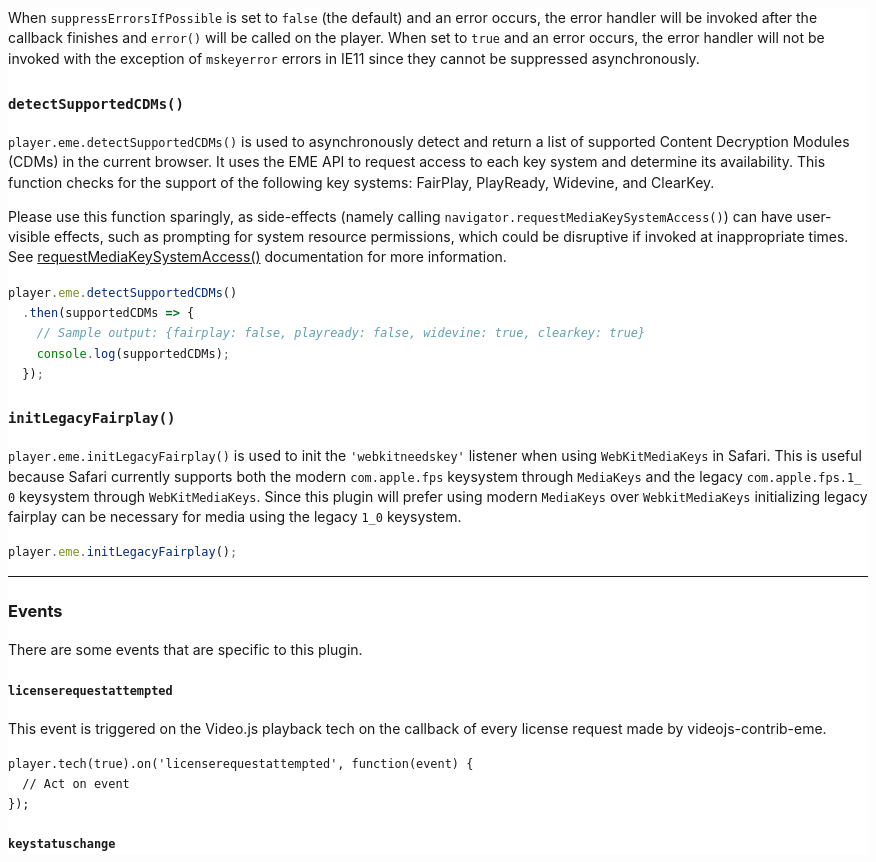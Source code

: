 When `suppressErrorsIfPossible` is set to `false` (the default) and an error occurs, the error handler will be invoked after the callback finishes and `error()` will be called on the player. When set to `true` and an error occurs, the error handler will not be invoked with the exception of `mskeyerror` errors in IE11 since they cannot be suppressed asynchronously.

### `detectSupportedCDMs()`

`player.eme.detectSupportedCDMs()` is used to asynchronously detect and return a list of supported Content Decryption Modules (CDMs) in the current browser. It uses the EME API to request access to each key system and determine its availability. This function checks for the support of the following key systems: FairPlay, PlayReady, Widevine, and ClearKey.

Please use this function sparingly, as side-effects (namely calling `navigator.requestMediaKeySystemAccess()`) can have user-visible effects, such as prompting for system resource permissions, which could be disruptive if invoked at inappropriate times. See [requestMediaKeySystemAccess()](https://developer.mozilla.org/en-US/docs/Web/API/Navigator/requestMediaKeySystemAccess) documentation for more information.

```js
player.eme.detectSupportedCDMs()
  .then(supportedCDMs => {
    // Sample output: {fairplay: false, playready: false, widevine: true, clearkey: true}
    console.log(supportedCDMs);
  });
```

### `initLegacyFairplay()`

`player.eme.initLegacyFairplay()` is used to init the `'webkitneedskey'` listener when using `WebKitMediaKeys` in Safari. This is useful because Safari currently supports both the modern `com.apple.fps` keysystem through `MediaKeys` and the legacy `com.apple.fps.1_0` keysystem through `WebKitMediaKeys`. Since this plugin will prefer using modern `MediaKeys` over `WebkitMediaKeys` initializing legacy fairplay can be necessary for media using the legacy `1_0` keysystem.

```js
player.eme.initLegacyFairplay();
```
_________________________________________________________

### Events

There are some events that are specific to this plugin.

#### `licenserequestattempted`

This event is triggered on the Video.js playback tech on the callback of every license request made by videojs-contrib-eme.

```
player.tech(true).on('licenserequestattempted', function(event) {
  // Act on event
});
```

#### `keystatuschange`
